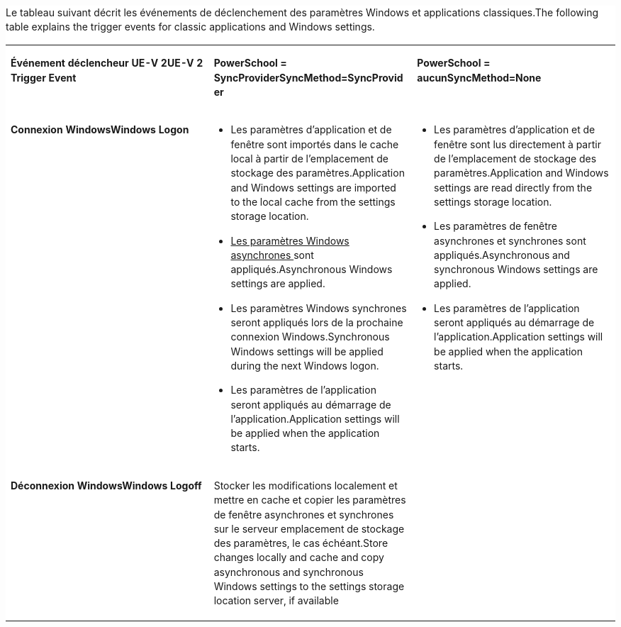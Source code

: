 <span data-ttu-id="1e981-109">Le tableau suivant décrit les événements de déclenchement des paramètres Windows et applications classiques.</span><span class="sxs-lookup"><span data-stu-id="1e981-109">The following table explains the trigger events for classic applications and Windows settings.</span></span>

<table>
<colgroup>
<col width="33%" />
<col width="33%" />
<col width="33%" />
</colgroup>
<tbody>
<tr class="odd">
<td align="left"><p><strong><span data-ttu-id="1e981-110">Événement déclencheur UE-V 2</span><span class="sxs-lookup"><span data-stu-id="1e981-110">UE-V 2 Trigger Event</span></span></strong></p></td>
<td align="left"><p><strong><span data-ttu-id="1e981-111">PowerSchool = SyncProvider</span><span class="sxs-lookup"><span data-stu-id="1e981-111">SyncMethod=SyncProvider</span></span></strong></p></td>
<td align="left"><p><strong><span data-ttu-id="1e981-112">PowerSchool = aucun</span><span class="sxs-lookup"><span data-stu-id="1e981-112">SyncMethod=None</span></span></strong></p></td>
</tr>
<tr class="even">
<td align="left"><p><strong><span data-ttu-id="1e981-113">Connexion Windows</span><span class="sxs-lookup"><span data-stu-id="1e981-113">Windows Logon</span></span></strong></p></td>
<td align="left"><ul>
<li><p><span data-ttu-id="1e981-114">Les paramètres d’application et de fenêtre sont importés dans le cache local à partir de l’emplacement de stockage des paramètres.</span><span class="sxs-lookup"><span data-stu-id="1e981-114">Application and Windows settings are imported to the local cache from the settings storage location.</span></span></p></li>
<li><p><a href="https://technet.microsoft.com/library/dn458932.aspx#autosyncsettings2" data-raw-source="[Asynchronous Windows settings](https://technet.microsoft.com/library/dn458932.aspx#autosyncsettings2)"><span data-ttu-id="1e981-115">Les paramètres Windows asynchrones </a> sont appliqués.</span><span class="sxs-lookup"><span data-stu-id="1e981-115">Asynchronous Windows settings</a> are applied.</span></span></p></li>
<li><p><span data-ttu-id="1e981-116">Les paramètres Windows synchrones seront appliqués lors de la prochaine connexion Windows.</span><span class="sxs-lookup"><span data-stu-id="1e981-116">Synchronous Windows settings will be applied during the next Windows logon.</span></span></p></li>
<li><p><span data-ttu-id="1e981-117">Les paramètres de l’application seront appliqués au démarrage de l’application.</span><span class="sxs-lookup"><span data-stu-id="1e981-117">Application settings will be applied when the application starts.</span></span></p></li>
</ul></td>
<td align="left"><ul>
<li><p><span data-ttu-id="1e981-118">Les paramètres d’application et de fenêtre sont lus directement à partir de l’emplacement de stockage des paramètres.</span><span class="sxs-lookup"><span data-stu-id="1e981-118">Application and Windows settings are read directly from the settings storage location.</span></span></p></li>
<li><p><span data-ttu-id="1e981-119">Les paramètres de fenêtre asynchrones et synchrones sont appliqués.</span><span class="sxs-lookup"><span data-stu-id="1e981-119">Asynchronous and synchronous Windows settings are applied.</span></span></p></li>
<li><p><span data-ttu-id="1e981-120">Les paramètres de l’application seront appliqués au démarrage de l’application.</span><span class="sxs-lookup"><span data-stu-id="1e981-120">Application settings will be applied when the application starts.</span></span></p></li>
</ul></td>
</tr>
<tr class="odd">
<td align="left"><p><strong><span data-ttu-id="1e981-121">Déconnexion Windows</span><span class="sxs-lookup"><span data-stu-id="1e981-121">Windows Logoff</span></span></strong></p></td>
<td align="left"><p><span data-ttu-id="1e981-122">Stocker les modifications localement et mettre en cache et copier les paramètres de fenêtre asynchrones et synchrones sur le serveur emplacement de stockage des paramètres, le cas échéant.</span><span class="sxs-lookup"><span data-stu-id="1e981-122">Store changes locally and cache and copy asynchronous and synchronous Windows settings to the settings storage location server, if available</span></span></p></td>